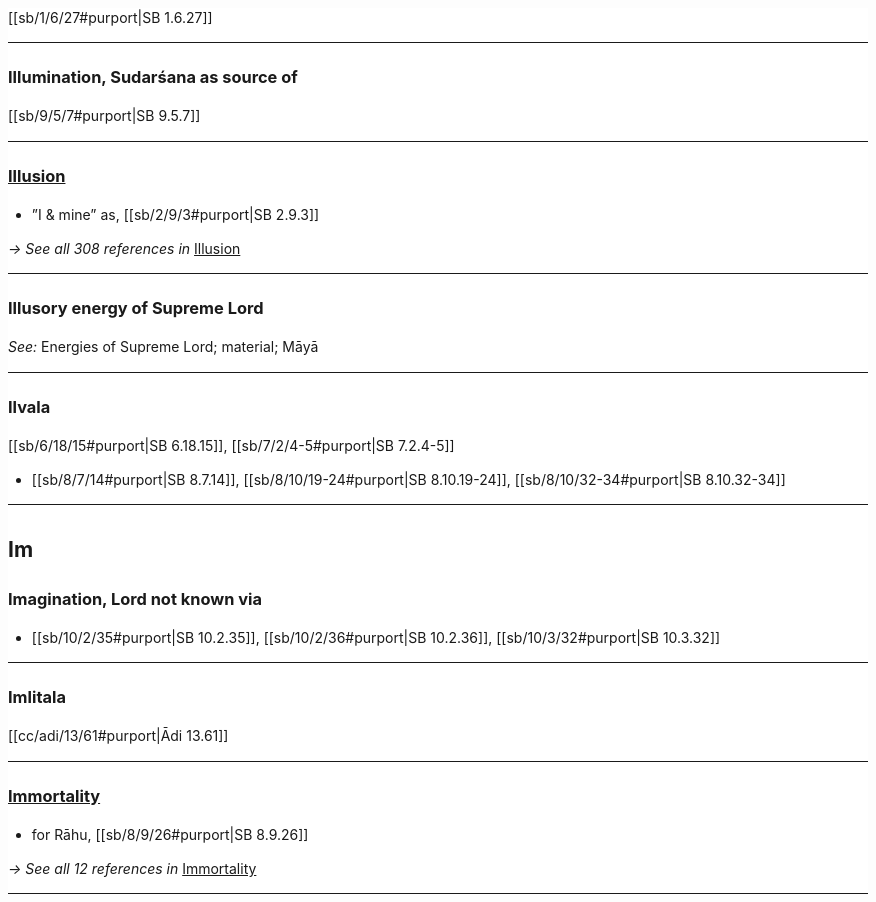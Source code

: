 [[sb/1/6/27#purport|SB 1.6.27]]


---

### Illumination, Sudarśana as source of

[[sb/9/5/7#purport|SB 9.5.7]]


---

### [Illusion](../entries/illusion.md)

* ”I & mine” as, [[sb/2/9/3#purport|SB 2.9.3]]

*→ See all 308 references in* [Illusion](../entries/illusion.md)

---

### Illusory energy of Supreme Lord


*See:* Energies of Supreme Lord; material; Māyā

---

### Ilvala

[[sb/6/18/15#purport|SB 6.18.15]], [[sb/7/2/4-5#purport|SB 7.2.4-5]]

* [[sb/8/7/14#purport|SB 8.7.14]], [[sb/8/10/19-24#purport|SB 8.10.19-24]], [[sb/8/10/32-34#purport|SB 8.10.32-34]]

---

## Im

### Imagination, Lord not known via

* [[sb/10/2/35#purport|SB 10.2.35]], [[sb/10/2/36#purport|SB 10.2.36]], [[sb/10/3/32#purport|SB 10.3.32]]

---

### Imlitala

[[cc/adi/13/61#purport|Ādi 13.61]]


---

### [Immortality](../entries/immortality.md)

* for Rāhu, [[sb/8/9/26#purport|SB 8.9.26]]

*→ See all 12 references in* [Immortality](../entries/immortality.md)

---